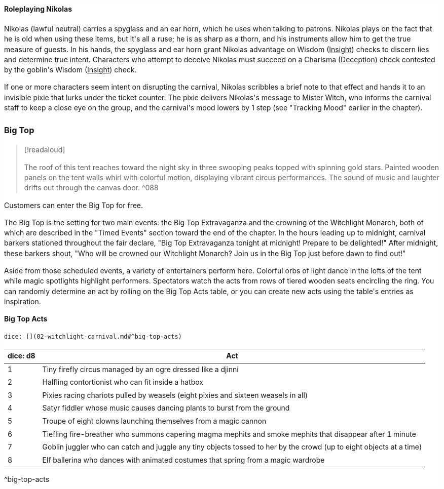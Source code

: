 #### Roleplaying Nikolas

Nikolas (lawful neutral) carries a spyglass and an ear horn, which he uses when talking to patrons. Nikolas plays on the fact that he is old when using these items, but it's all a ruse; he is as sharp as a thorn, and his instruments allow him to get the true measure of guests. In his hands, the spyglass and ear horn grant Nikolas advantage on Wisdom ([Insight](Mechanics/Rules/skills.md#Insight)) checks to discern lies and determine true intent. Characters who attempt to deceive Nikolas must succeed on a Charisma ([Deception](Mechanics/Rules/skills.md#Deception)) check contested by the goblin's Wisdom ([Insight](Mechanics/Rules/skills.md#Insight)) check.

If one or more characters seem intent on disrupting the carnival, Nikolas scribbles a brief note to that effect and hands it to an [invisible](Mechanics/Rules/conditions.md#Invisible) [pixie](Mechanics/bestiary/fey/pixie.md) that lurks under the ticket counter. The pixie delivers Nikolas's message to [Mister Witch](Mechanics/bestiary/npc/mister-witch-wbtw.md), who informs the carnival staff to keep a close eye on the group, and the carnival's mood lowers by 1 step (see "Tracking Mood" earlier in the chapter).

### Big Top

> [!readaloud] 
> 
> The roof of this tent reaches toward the night sky in three swooping peaks topped with spinning gold stars. Painted wooden panels on the tent walls whirl with colorful motion, displaying vibrant circus performances. The sound of music and laughter drifts out through the canvas door.
^088

Customers can enter the Big Top for free.

The Big Top is the setting for two main events: the Big Top Extravaganza and the crowning of the Witchlight Monarch, both of which are described in the "Timed Events" section toward the end of the chapter. In the hours leading up to midnight, carnival barkers stationed throughout the fair declare, "Big Top Extravaganza tonight at midnight! Prepare to be delighted!" After midnight, these barkers shout, "Who will be crowned our Witchlight Monarch? Join us in the Big Top just before dawn to find out!"

Aside from those scheduled events, a variety of entertainers perform here. Colorful orbs of light dance in the lofts of the tent while magic spotlights highlight performers. Spectators watch the acts from rows of tiered wooden seats encircling the ring. You can randomly determine an act by rolling on the Big Top Acts table, or you can create new acts using the table's entries as inspiration.

**Big Top Acts**

`dice: [](02-witchlight-carnival.md#^big-top-acts)`

| dice: d8 | Act |
|----------|-----|
| 1 | Tiny firefly circus managed by an ogre dressed like a djinni |
| 2 | Halfling contortionist who can fit inside a hatbox |
| 3 | Pixies racing chariots pulled by weasels (eight pixies and sixteen weasels in all) |
| 4 | Satyr fiddler whose music causes dancing plants to burst from the ground |
| 5 | Troupe of eight clowns launching themselves from a magic cannon |
| 6 | Tiefling fire-breather who summons capering magma mephits and smoke mephits that disappear after 1 minute |
| 7 | Goblin juggler who can catch and juggle any tiny objects tossed to her by the crowd (up to eight objects at a time) |
| 8 | Elf ballerina who dances with animated costumes that spring from a magic wardrobe |
^big-top-acts

